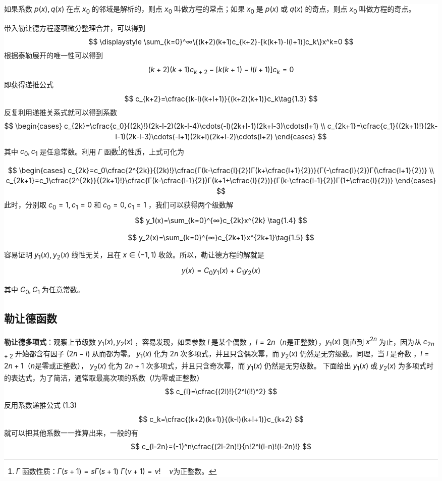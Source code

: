 如果系数 $p(x),q(x)$ 在点 $x_0$ 的邻域是解析的，则点 $x_0$ 叫做方程的常点；如果 $x_0$ 是 $p(x)$ 或 $q(x)$ 的奇点，则点 $x_0$ 叫做方程的奇点。

带入勒让德方程逐项微分整理合并，可以得到
$$
\displaystyle \sum_{k=0}^∞\{(k+2)(k+1)c_{k+2}-[k(k+1)-l(l+1)]c_k\}x^k=0
$$
根据泰勒展开的唯一性可以得到
$$
(k+2)(k+1)c_{k+2}-[k(k+1)-l(l+1)]c_k=0
$$
即获得递推公式 
$$
c_{k+2}=\cfrac{(k-l)(k+l+1)}{(k+2)(k+1)}c_k\tag{1.3}
$$
反复利用递推关系式就可以得到系数
$$
\begin{cases}
c_{2k}=\cfrac{c_0}{(2k)!}(2k-l-2)(2k-l-4)\cdots(-l)(2k+l-1)(2k+l-3)\cdots(l+1) \\
c_{2k+1}=\cfrac{c_1}{(2k+1)!}(2k-l-1)(2k-l-3)\cdots(-l+1)(2k+l)(2k+l-2)\cdots(l+2)
\end{cases}
$$
其中 $c_0,c_1$ 是任意常数。利用 $\Gamma$ 函数[^gamma]的性质，上式可化为

[^gamma]: $\Gamma$ 函数性质：$\Gamma(s+1)=s\Gamma(s+1)$
$\Gamma(ν+1)=ν!\quad ν$为正整数。

$$
\begin{cases}
c_{2k}=c_0\cfrac{2^{2k}}{(2k)!}\cfrac{Γ(k-\cfrac{l}{2})Γ(k+\cfrac{l+1}{2})}{Γ(-\cfrac{l}{2})Γ(\cfrac{l+1}{2})} \\
c_{2k+1}=c_1\cfrac{2^{2k}}{(2k+1)!}\cfrac{Γ(k-\cfrac{l-1}{2})Γ(k+1+\cfrac{l}{2})}{Γ(k-\cfrac{l-1}{2})Γ(1+\cfrac{l}{2})}
\end{cases}
$$
此时，分别取 $c_0=1,c_1=0$ 和 $c_0=0,c_1=1$ ，我们可以获得两个级数解
$$
y_1(x)=\sum_{k=0}^{∞}c_{2k}x^{2k} \tag{1.4}
$$

$$
y_2(x)=\sum_{k=0}^{∞}c_{2k+1}x^{2k+1}\tag{1.5}
$$

容易证明 $y_1(x),y_2(x)$ 线性无关，且在 $x\in(-1,1)$ 收敛。所以，勒让德方程的解就是
$$
y(x)=C_0y_1(x)+C_1y_2(x)
$$

其中 $C_0,C_1$ 为任意常数。

## 勒让德函数

**勒让德多项式**：观察上节级数 $y_1(x),y_2(x)$ ，容易发现，如果参数 $l$ 是某个偶数 ，$l=2n$（$n$是正整数），$y_1(x)$ 则直到 $x^{2n}$ 为止，因为从 $c_{2n+2}$ 开始都含有因子 $(2n-l)$ 从而都为零。 $y_1(x)$ 化为 $2n$ 次多项式，并且只含偶次幂，而 $y_2(x)$ 仍然是无穷级数。同理，当 $l$ 是奇数 ，$l=2n+1$（$n$是零或正整数）， $y_2(x)$ 化为 $2n+1$ 次多项式，并且只含奇次幂，而 $y_1(x)$ 仍然是无穷级数。
下面给出 $y_1(x)$ 或 $y_2(x)$ 为多项式时的表达式，为了简洁，通常取最高次项的系数（$l$为零或正整数）
$$
c_{l}=\cfrac{(2l)!}{2^l(l!)^2}
$$
反用系数递推公式 (1.3) 
$$
c_k=\cfrac{(k+2)(k+1)}{(k-l)(k+l+1)}c_{k+2}
$$
就可以把其他系数一一推算出来，一般的有
$$
c_{l-2n}=(-1)^n\cfrac{(2l-2n)!}{n!2^l(l-n)!(l-2n)!}
$$

[ode]: /posts/b2392136#高阶微分方程幂级数求法
[^point]: 对于齐次线性微分方程标准形式